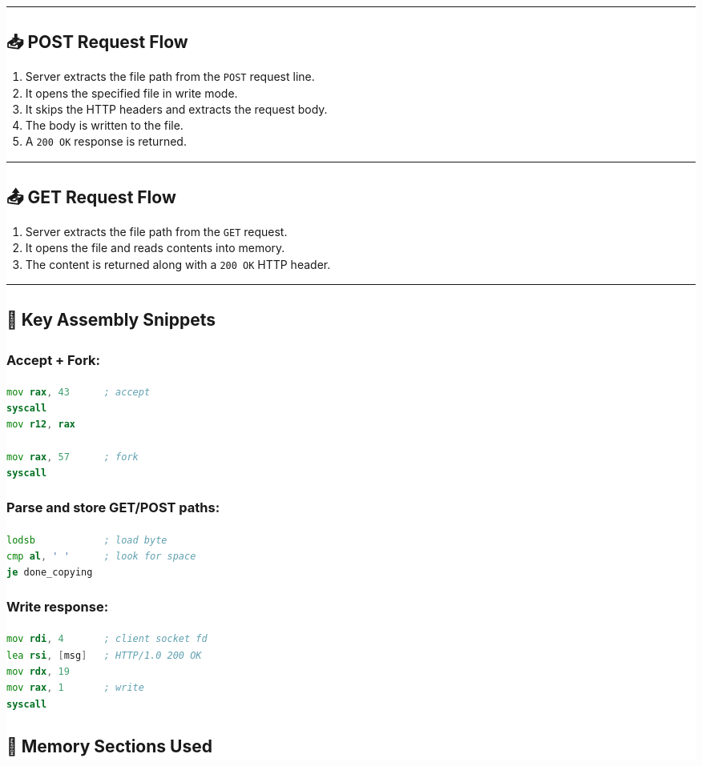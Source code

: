 

---

## 📥 POST Request Flow

1. Server extracts the file path from the `POST` request line.
2. It opens the specified file in write mode.
3. It skips the HTTP headers and extracts the request body.
4. The body is written to the file.
5. A `200 OK` response is returned.

---

## 📤 GET Request Flow

1. Server extracts the file path from the `GET` request.
2. It opens the file and reads contents into memory.
3. The content is returned along with a `200 OK` HTTP header.

---

## 🧵 Key Assembly Snippets
### Accept + Fork:
```asm
mov rax, 43      ; accept
syscall
mov r12, rax

mov rax, 57      ; fork
syscall
```

### Parse and store GET/POST paths:
```asm
lodsb            ; load byte
cmp al, ' '      ; look for space
je done_copying
```

### Write response:
```asm
mov rdi, 4       ; client socket fd
lea rsi, [msg]   ; HTTP/1.0 200 OK
mov rdx, 19
mov rax, 1       ; write
syscall
```

## 🧱 Memory Sections Used
